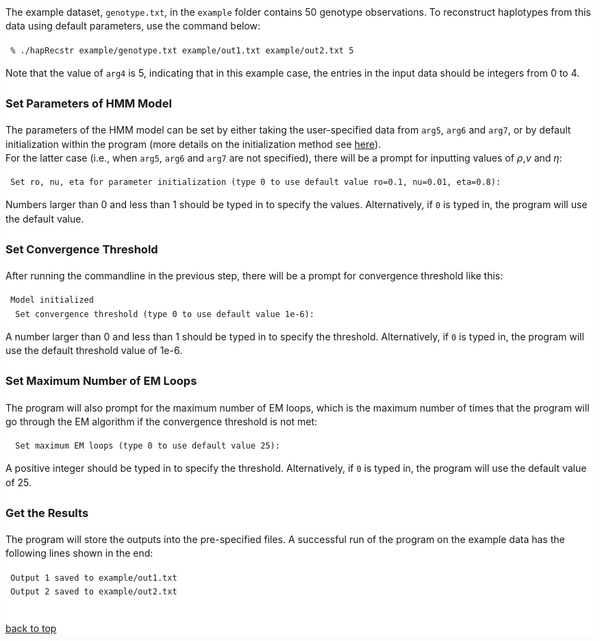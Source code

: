 The example dataset, `genotype.txt`, in the `example` folder contains 50 genotype observations. To reconstruct haplotypes from this data using default parameters, use the command below:  

     % ./hapRecstr example/genotype.txt example/out1.txt example/out2.txt 5

Note that the value of `arg4` is 5, indicating that in this example case, the entries in the input data should be integers from 0 to 4.      

<a name="set parameters"></a>  

### Set Parameters of HMM Model  
The parameters of the HMM model can be set by either taking the user-specified data from `arg5`, `arg6` and `arg7`, or by default initialization within the program (more details on the initialization method see [here](#methods)).  
For the latter case (i.e., when `arg5`, `arg6` and `arg7` are not specified), there will be a prompt for inputting values of $\rho$,$\nu$ and $\eta$:  

     Set ro, nu, eta for parameter initialization (type 0 to use default value ro=0.1, nu=0.01, eta=0.8):  

Numbers larger than 0 and less than 1 should be typed in to specify the values. Alternatively, if `0` is typed in, the program will use the default value.

<a name="set convergence threshold"></a>  

### Set Convergence Threshold  
After running the commandline in the previous step, there will be a prompt for convergence threshold like this:  

     Model initialized
      Set convergence threshold (type 0 to use default value 1e-6):

A number larger than 0 and less than 1 should be typed in to specify the threshold. Alternatively, if `0` is typed in, the program will use the default threshold value of 1e-6.  

<a name="set em loops"></a>  

### Set Maximum Number of EM Loops  
The program will also prompt for the maximum number of EM loops, which is the maximum number of times that the program will go through the EM algorithm if the convergence threshold is not met:  

      Set maximum EM loops (type 0 to use default value 25):

A positive integer should be typed in to specify the threshold. Alternatively, if `0` is typed in, the program will use the default value of 25.  

<a name="get the results"></a>  

### Get the Results
The program will store the outputs into the pre-specified files. A successful run of the program on the example data has the following lines shown in the end:  

     Output 1 saved to example/out1.txt
     Output 2 saved to example/out2.txt

<a name="time complexity"></a>  
[back to top](#top)  
